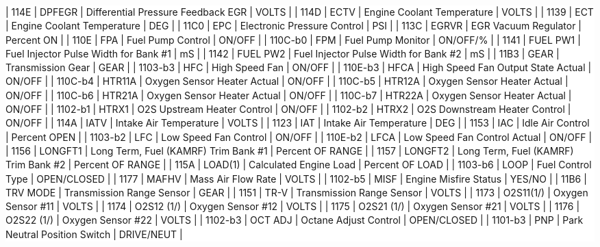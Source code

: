 |  114E   | DPFEGR     | Differential Pressure Feedback EGR                          | VOLTS                |
|  114D   | ECTV       | Engine Coolant Temperature                                  | VOLTS                |
|  1139   | ECT        | Engine Coolant Temperature                                  | DEG                  |
|  11C0   | EPC        | Electronic Pressure Control                                 | PSI                  |
|  113C   | EGRVR      | EGR Vacuum Regulator                                        | Percent ON           |
|  110E   | FPA        | Fuel Pump Control                                           | ON/OFF               |
| 110C-b0 | FPM        | Fuel Pump Monitor                                           | ON/OFF/%             |
|  1141   | FUEL PW1   | Fuel Injector Pulse Width for Bank #1                       | mS                   |
|  1142   | FUEL PW2   | Fuel Injector Pulse Width for Bank #2                       | mS                   |
|  11B3   | GEAR       | Transmission Gear                                           | GEAR                 |
| 1103-b3 | HFC        | High Speed Fan                                              | ON/OFF               |
| 110E-b3 | HFCA       | High Speed Fan Output State Actual                          | ON/OFF               |
| 110C-b4 | HTR11A     | Oxygen Sensor Heater Actual                                 | ON/OFF               |
| 110C-b5 | HTR12A     | Oxygen Sensor Heater Actual                                 | ON/OFF               |
| 110C-b6 | HTR21A     | Oxygen Sensor Heater Actual                                 | ON/OFF               |
| 110C-b7 | HTR22A     | Oxygen Sensor Heater Actual                                 | ON/OFF               |
| 1102-b1 | HTRX1      | O2S Upstream Heater Control                                 | ON/OFF               |
| 1102-b2 | HTRX2      | O2S Downstream Heater Control                               | ON/OFF               |
|  114A   | IATV       | Intake Air Temperature                                      | VOLTS                |
|  1123   | IAT        | Intake Air Temperature                                      | DEG                  |
|  1153   | IAC        | Idle Air Control                                            | Percent OPEN         |
| 1103-b2 | LFC        | Low Speed Fan Control                                       | ON/OFF               |
| 110E-b2 | LFCA       | Low Speed Fan Control Actual                                | ON/OFF               |
|  1156   | LONGFT1    | Long Term, Fuel (KAMRF) Trim Bank #1                        | Percent OF RANGE     |
|  1157   | LONGFT2    | Long Term, Fuel (KAMRF) Trim Bank #2                        | Percent OF RANGE     |
|  115A   | LOAD(1)    | Calculated Engine Load                                      | Percent OF LOAD      |
| 1103-b6 | LOOP       | Fuel Control Type                                           | OPEN/CLOSED          |
|  1177   | MAFHV      | Mass Air Flow Rate                                          | VOLTS                |
| 1102-b5 | MISF       | Engine Misfire Status                                       | YES/NO               |
|  11B6   | TRV MODE   | Transmission Range Sensor                                   | GEAR                 |
|  1151   | TR-V       | Transmission Range Sensor                                   | VOLTS                |
|  1173   | O2S11(1/)  | Oxygen Sensor #11                                           | VOLTS                |
|  1174   | O2S12 (1/) | Oxygen Sensor #12                                           | VOLTS                |
|  1175   | O2S21 (1/) | Oxygen Sensor #21                                           | VOLTS                |
|  1176   | O2S22 (1/) | Oxygen Sensor #22                                           | VOLTS                |
| 1102-b3 | OCT ADJ    | Octane Adjust Control                                       | OPEN/CLOSED          |
| 1101-b3 | PNP        | Park Neutral Position Switch                                | DRIVE/NEUT           |